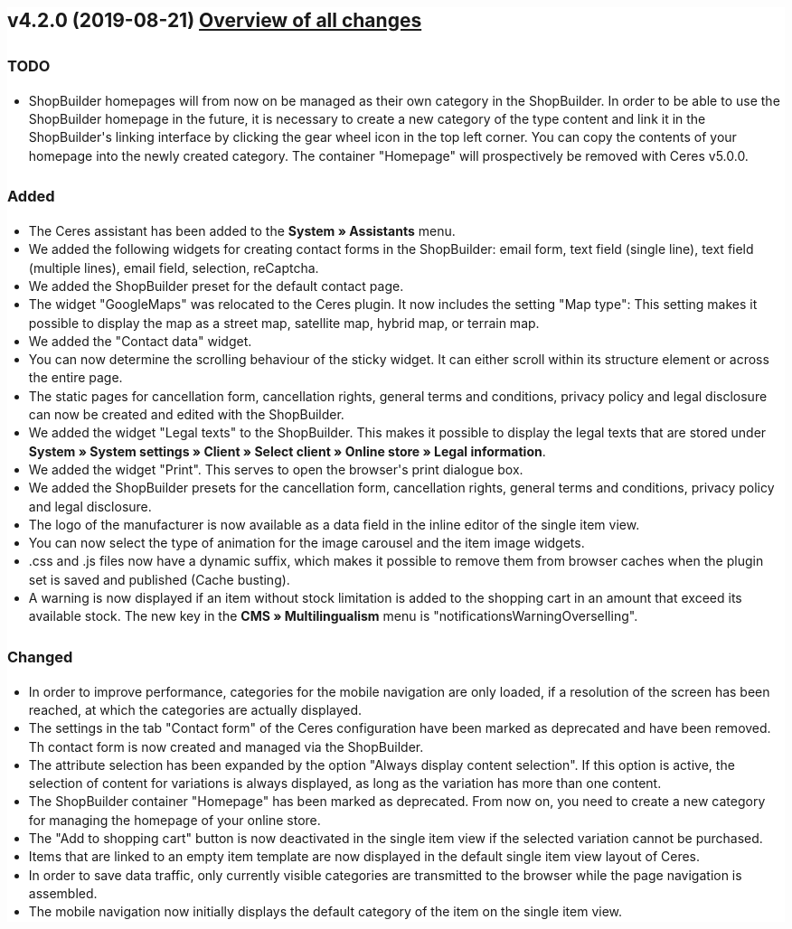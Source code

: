 ## v4.2.0 (2019-08-21) <a href="https://github.com/plentymarkets/plugin-ceres/compare/4.1.2...4.2.0" target="_blank" rel="noopener"><b>Overview of all changes</b></a>

### TODO

- ShopBuilder homepages will from now on be managed as their own category in the ShopBuilder. In order to be able to use the ShopBuilder homepage in the future, it is necessary to create a new category of the type content and link it in the ShopBuilder's linking interface by clicking the gear wheel icon in the top left corner. You can copy the contents of your homepage into the newly created category. The container "Homepage" will prospectively be removed with Ceres v5.0.0.

### Added

- The Ceres assistant has been added to the **System » Assistants** menu.
- We added the following widgets for creating contact forms in the ShopBuilder: email form, text field (single line), text field (multiple lines), email field, selection, reCaptcha.
- We added the ShopBuilder preset for the default contact page.
- The widget "GoogleMaps" was relocated to the Ceres plugin. It now includes the setting "Map type": This setting makes it possible to display the map as a street map, satellite map, hybrid map, or terrain map.
- We added the "Contact data" widget.
- You can now determine the scrolling behaviour of the sticky widget. It can either scroll within its structure element or across the entire page.
- The static pages for cancellation form, cancellation rights, general terms and conditions, privacy policy and legal disclosure can now be created and edited with the ShopBuilder.
- We added the widget "Legal texts" to the ShopBuilder. This makes it possible to display the legal texts that are stored under **System » System settings » Client » Select client » Online store » Legal information**.
- We added the widget "Print". This serves to open the browser's print dialogue box.
- We added the ShopBuilder presets for the cancellation form, cancellation rights, general terms and conditions, privacy policy and legal disclosure.
- The logo of the manufacturer is now available as a data field in the inline editor of the single item view.
- You can now select the type of animation for the image carousel and the item image widgets.
- .css and .js files now have a dynamic suffix, which makes it possible to remove them from browser caches when the plugin set is saved and published (Cache busting).
- A warning is now displayed if an item without stock limitation is added to the shopping cart in an amount that exceed its available stock. The new key in the **CMS » Multilingualism** menu is "notificationsWarningOverselling".


### Changed

- In order to improve performance, categories for the mobile navigation are only loaded, if a resolution of the screen has been reached, at which the categories are actually displayed.
- The settings in the tab "Contact form" of the Ceres configuration have been marked as deprecated and have been removed. Th contact form is now created and managed via the ShopBuilder.
- The attribute selection has been expanded by the option "Always display content selection". If this option is active, the selection of content for variations is always displayed, as long as the variation has more than one content.
- The ShopBuilder container "Homepage" has been marked as deprecated. From now on, you need to create a new category for managing the homepage of your online store.
- The "Add to shopping cart" button is now deactivated in the single item view if the selected variation cannot be purchased.
- Items that are linked to an empty item template are now displayed in the default single item view layout of Ceres.
- In order to save data traffic, only currently visible categories are transmitted to the browser while the page navigation is assembled.
- The mobile navigation now initially displays the default category of the item on the single item view.
